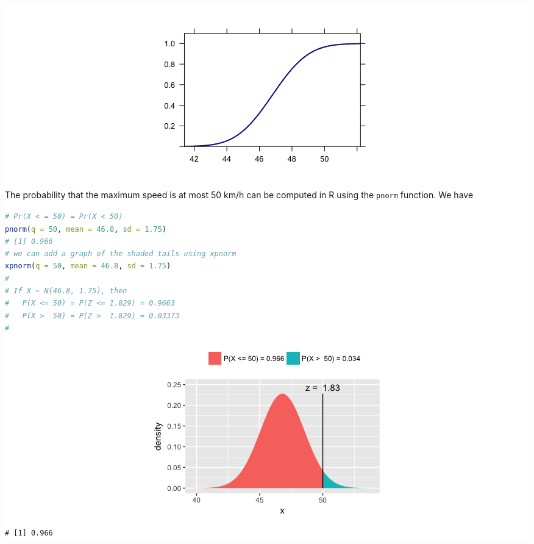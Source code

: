 <img src="figures/091-wk06-2.png" style="display: block; margin: auto;" />

The probability that the maximum speed is at most 50 km/h can be computed in R using the `pnorm` function. We have

``` r
# Pr(X < = 50) = Pr(X < 50) 
pnorm(q = 50, mean = 46.8, sd = 1.75)
# [1] 0.966
# we can add a graph of the shaded tails using xpnorm
xpnorm(q = 50, mean = 46.8, sd = 1.75)
# 
# If X ~ N(46.8, 1.75), then
#   P(X <= 50) = P(Z <= 1.829) = 0.9663
#   P(X >  50) = P(Z >  1.829) = 0.03373
# 
```

<img src="figures/10-wk06-1.png" style="display: block; margin: auto;" />

    # [1] 0.966
